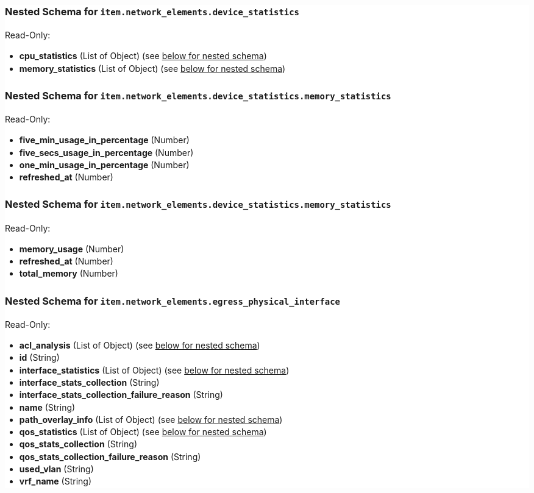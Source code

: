 
<a id="nestedobjatt--item--network_elements--device_statistics"></a>
### Nested Schema for `item.network_elements.device_statistics`

Read-Only:

- **cpu_statistics** (List of Object) (see [below for nested schema](#nestedobjatt--item--network_elements--device_statistics--cpu_statistics))
- **memory_statistics** (List of Object) (see [below for nested schema](#nestedobjatt--item--network_elements--device_statistics--memory_statistics))

<a id="nestedobjatt--item--network_elements--device_statistics--cpu_statistics"></a>
### Nested Schema for `item.network_elements.device_statistics.memory_statistics`

Read-Only:

- **five_min_usage_in_percentage** (Number)
- **five_secs_usage_in_percentage** (Number)
- **one_min_usage_in_percentage** (Number)
- **refreshed_at** (Number)


<a id="nestedobjatt--item--network_elements--device_statistics--memory_statistics"></a>
### Nested Schema for `item.network_elements.device_statistics.memory_statistics`

Read-Only:

- **memory_usage** (Number)
- **refreshed_at** (Number)
- **total_memory** (Number)



<a id="nestedobjatt--item--network_elements--egress_physical_interface"></a>
### Nested Schema for `item.network_elements.egress_physical_interface`

Read-Only:

- **acl_analysis** (List of Object) (see [below for nested schema](#nestedobjatt--item--network_elements--egress_physical_interface--acl_analysis))
- **id** (String)
- **interface_statistics** (List of Object) (see [below for nested schema](#nestedobjatt--item--network_elements--egress_physical_interface--interface_statistics))
- **interface_stats_collection** (String)
- **interface_stats_collection_failure_reason** (String)
- **name** (String)
- **path_overlay_info** (List of Object) (see [below for nested schema](#nestedobjatt--item--network_elements--egress_physical_interface--path_overlay_info))
- **qos_statistics** (List of Object) (see [below for nested schema](#nestedobjatt--item--network_elements--egress_physical_interface--qos_statistics))
- **qos_stats_collection** (String)
- **qos_stats_collection_failure_reason** (String)
- **used_vlan** (String)
- **vrf_name** (String)
